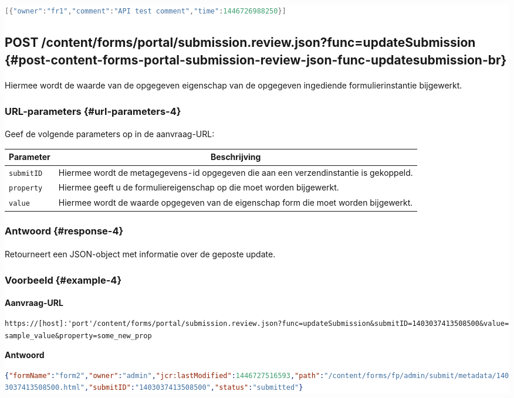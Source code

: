 ```java
[{"owner":"fr1","comment":"API test comment","time":1446726988250}]
```

## POST /content/forms/portal/submission.review.json?func=updateSubmission {#post-content-forms-portal-submission-review-json-func-updatesubmission-br}

Hiermee wordt de waarde van de opgegeven eigenschap van de opgegeven ingediende formulierinstantie bijgewerkt.

### URL-parameters {#url-parameters-4}

Geef de volgende parameters op in de aanvraag-URL:

| Parameter | Beschrijving |
|---|---|
| `submitID` | Hiermee wordt de metagegevens-id opgegeven die aan een verzendinstantie is gekoppeld. |
| `property` | Hiermee geeft u de formuliereigenschap op die moet worden bijgewerkt. |
| `value` | Hiermee wordt de waarde opgegeven van de eigenschap form die moet worden bijgewerkt. |

### Antwoord {#response-4}

Retourneert een JSON-object met informatie over de geposte update.

### Voorbeeld {#example-4}

**Aanvraag-URL**

```http
https://[host]:'port'/content/forms/portal/submission.review.json?func=updateSubmission&submitID=1403037413508500&value=sample_value&property=some_new_prop
```

**Antwoord**

```json
{"formName":"form2","owner":"admin","jcr:lastModified":1446727516593,"path":"/content/forms/fp/admin/submit/metadata/1403037413508500.html","submitID":"1403037413508500","status":"submitted"}
```
